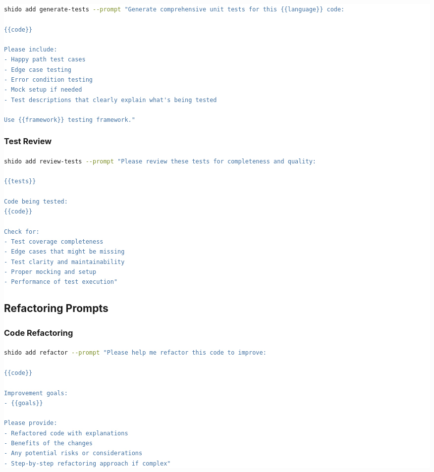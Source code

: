 ```bash
shido add generate-tests --prompt "Generate comprehensive unit tests for this {{language}} code:

{{code}}

Please include:
- Happy path test cases
- Edge case testing
- Error condition testing
- Mock setup if needed
- Test descriptions that clearly explain what's being tested

Use {{framework}} testing framework."
```

### Test Review

```bash
shido add review-tests --prompt "Please review these tests for completeness and quality:

{{tests}}

Code being tested:
{{code}}

Check for:
- Test coverage completeness
- Edge cases that might be missing
- Test clarity and maintainability
- Proper mocking and setup
- Performance of test execution"
```

## Refactoring Prompts

### Code Refactoring

```bash
shido add refactor --prompt "Please help me refactor this code to improve:

{{code}}

Improvement goals:
- {{goals}}

Please provide:
- Refactored code with explanations
- Benefits of the changes
- Any potential risks or considerations
- Step-by-step refactoring approach if complex"
```
